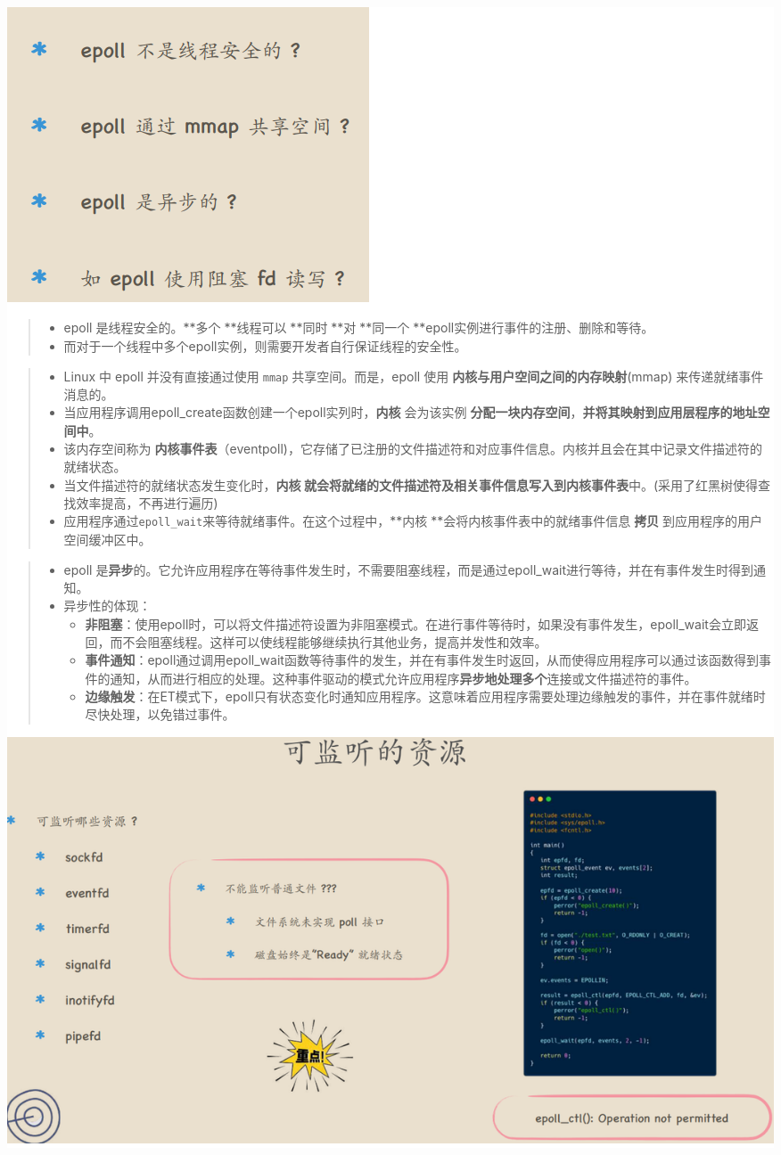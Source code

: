 ![image-20230528222544371](network_pic\image-20230528222544371.png)

> - epoll 是线程安全的。**多个 **线程可以 **同时 **对 **同一个 **epoll实例进行事件的注册、删除和等待。
> - 而对于一个线程中多个epoll实例，则需要开发者自行保证线程的安全性。

> - Linux 中 epoll 并没有直接通过使用 `mmap` 共享空间。而是，epoll 使用 **内核与用户空间之间的内存映射**(mmap) 来传递就绪事件消息的。
> - 当应用程序调用epoll_create函数创建一个epoll实列时，**内核** 会为该实例 **分配一块内存空间**，**并将其映射到应用层程序的地址空间中**。
> - 该内存空间称为 **内核事件表**（eventpoll)，它存储了已注册的文件描述符和对应事件信息。内核并且会在其中记录文件描述符的就绪状态。
> - 当文件描述符的就绪状态发生变化时，**内核 **就会将就绪的文件描述符及相关事件信息写入到**内核事件表**中。(采用了红黑树使得查找效率提高，不再进行遍历)
> - 应用程序通过`epoll_wait`来等待就绪事件。在这个过程中，**内核 **会将内核事件表中的就绪事件信息 **拷贝** 到应用程序的用户空间缓冲区中。

> - epoll 是**异步**的。它允许应用程序在等待事件发生时，不需要阻塞线程，而是通过epoll_wait进行等待，并在有事件发生时得到通知。
> - 异步性的体现：
>   - **非阻塞**：使用epoll时，可以将文件描述符设置为非阻塞模式。在进行事件等待时，如果没有事件发生，epoll_wait会立即返回，而不会阻塞线程。这样可以使线程能够继续执行其他业务，提高并发性和效率。
>   - **事件通知**：epoll通过调用epoll_wait函数等待事件的发生，并在有事件发生时返回，从而使得应用程序可以通过该函数得到事件的通知，从而进行相应的处理。这种事件驱动的模式允许应用程序**异步地处理多个**连接或文件描述符的事件。
>   - **边缘触发**：在ET模式下，epoll只有状态变化时通知应用程序。这意味着应用程序需要处理边缘触发的事件，并在事件就绪时尽快处理，以免错过事件。

![image-20230528222614148](network_pic\image-20230528222614148.png)
